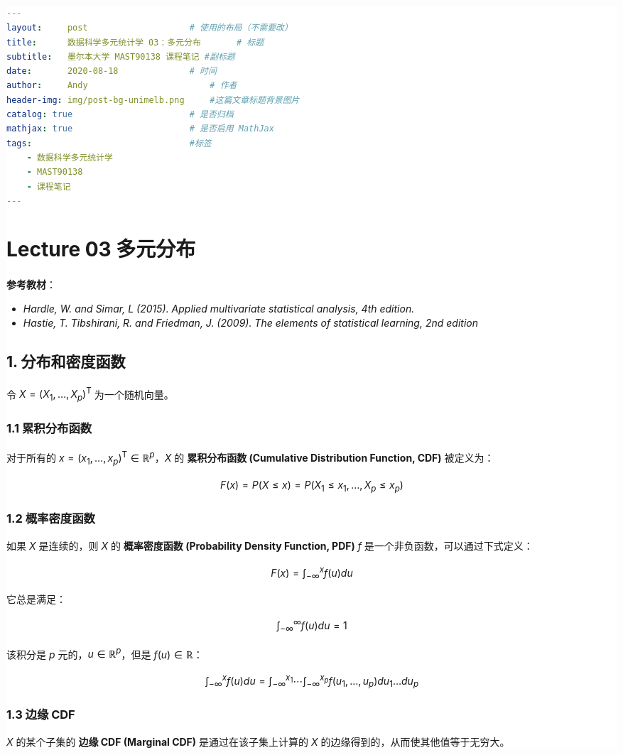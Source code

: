 ```yaml
---
layout:     post   				    # 使用的布局（不需要改）
title:      数据科学多元统计学 03：多元分布   	# 标题 
subtitle:   墨尔本大学 MAST90138 课程笔记 #副标题
date:       2020-08-18				# 时间
author:     Andy 						# 作者
header-img: img/post-bg-unimelb.png 	#这篇文章标题背景图片
catalog: true 						# 是否归档
mathjax: true                       # 是否启用 MathJax
tags:								#标签
    - 数据科学多元统计学
    - MAST90138
    - 课程笔记
---
```


# Lecture 03 多元分布

**参考教材**：

* *Hardle, W. and Simar, L (2015). Applied multivariate statistical analysis, 4th edition.*
* *Hastie, T. Tibshirani, R. and Friedman, J. (2009). The elements of statistical learning, 2nd edition* 

## 1. 分布和密度函数

令 $X=(X_1,\dots,X_p)^{\mathrm T}$ 为一个随机向量。

### 1.1 累积分布函数

对于所有的 $x=(x_1,\dots,x_p)^{\mathrm T}\in \mathbb R^p$，$X$ 的 **累积分布函数 (Cumulative Distribution Function, CDF)** 被定义为：

$$F(x)=P(X\le x)=P(X_1\le x_1,\dots,X_p \le x_p)$$

### 1.2 概率密度函数

如果 $X$ 是连续的，则 $X$ 的 **概率密度函数 (Probability Density Function, PDF)** $f$ 是一个非负函数，可以通过下式定义：

$$F(x)=\int_{-\infty}^{x}f(u)du$$

它总是满足：

$$\int_{-\infty}^{\infty}f(u)du=1$$

该积分是 $p$ 元的，$u\in \mathbb R^p$，但是 $f(u)\in \mathbb R$：

$$\int_{-\infty}^{x}f(u)du = \int_{-\infty}^{x_1} \cdots \int_{-\infty}^{x_p} f(u_1,\dots,u_p)du_1 \dots du_p$$

### 1.3 边缘 CDF

$X$ 的某个子集的 **边缘 CDF (Marginal CDF)** 是通过在该子集上计算的 $X$ 的边缘得到的，从而使其他值等于无穷大。
